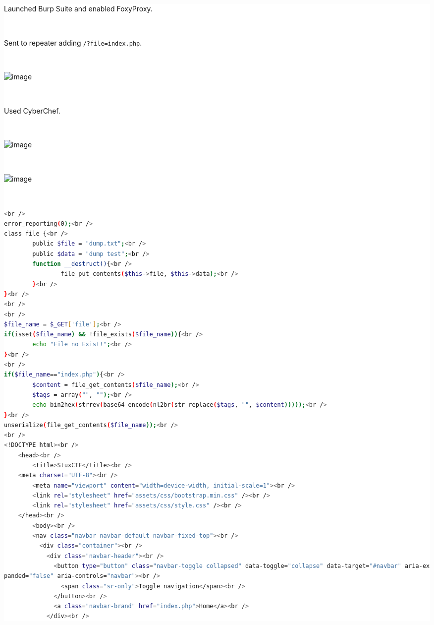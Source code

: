 <p>Launched Burp Suite and enabled FoxyProxy.</p>

<br>

<p>Sent to repeater adding <code>/?file=index.php</code>.</p>

<br>

![image](https://github.com/user-attachments/assets/a88c9221-f0e4-4a6f-8d16-afc301689368)


<br>

<p>Used CyberChef.</p>

<br>

![image](https://github.com/user-attachments/assets/a27b512c-7eb8-4733-960f-be6d28062e0f)

<br>

![image](https://github.com/user-attachments/assets/5d25fd2e-658e-45f4-af0a-e0c99abe7108)

<br>


```bash
<br />
error_reporting(0);<br />
class file {<br />
        public $file = "dump.txt";<br />
        public $data = "dump test";<br />
        function __destruct(){<br />
                file_put_contents($this->file, $this->data);<br />
        }<br />
}<br />
<br />
<br />
$file_name = $_GET['file'];<br />
if(isset($file_name) && !file_exists($file_name)){<br />
        echo "File no Exist!";<br />
}<br />
<br />
if($file_name=="index.php"){<br />
        $content = file_get_contents($file_name);<br />
        $tags = array("", "");<br />
        echo bin2hex(strrev(base64_encode(nl2br(str_replace($tags, "", $content)))));<br />
}<br />
unserialize(file_get_contents($file_name));<br />
<br />
<!DOCTYPE html><br />
    <head><br />
        <title>StuxCTF</title><br />
	<meta charset="UTF-8"><br />
        <meta name="viewport" content="width=device-width, initial-scale=1"><br />
        <link rel="stylesheet" href="assets/css/bootstrap.min.css" /><br />
        <link rel="stylesheet" href="assets/css/style.css" /><br />
    </head><br />
        <body><br />
        <nav class="navbar navbar-default navbar-fixed-top"><br />
          <div class="container"><br />
            <div class="navbar-header"><br />
              <button type="button" class="navbar-toggle collapsed" data-toggle="collapse" data-target="#navbar" aria-expanded="false" aria-controls="navbar"><br />
                <span class="sr-only">Toggle navigation</span><br />
              </button><br />
              <a class="navbar-brand" href="index.php">Home</a><br />
            </div><br />
```